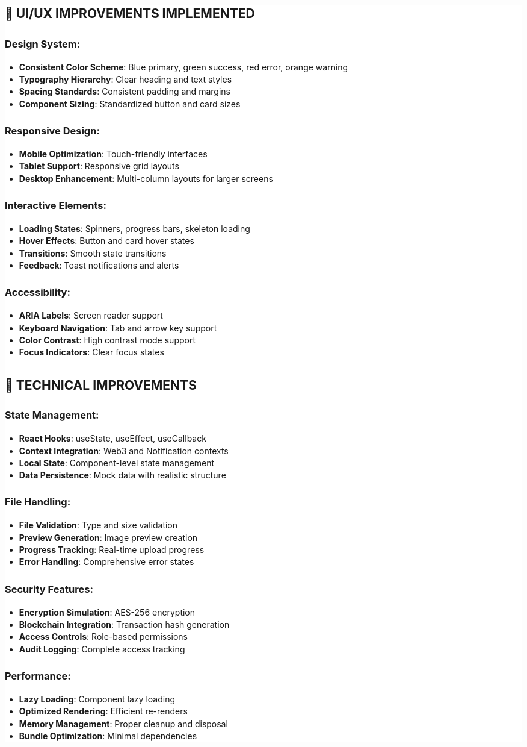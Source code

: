 ## 🎨 **UI/UX IMPROVEMENTS IMPLEMENTED**

### **Design System:**
- **Consistent Color Scheme**: Blue primary, green success, red error, orange warning
- **Typography Hierarchy**: Clear heading and text styles
- **Spacing Standards**: Consistent padding and margins
- **Component Sizing**: Standardized button and card sizes

### **Responsive Design:**
- **Mobile Optimization**: Touch-friendly interfaces
- **Tablet Support**: Responsive grid layouts
- **Desktop Enhancement**: Multi-column layouts for larger screens

### **Interactive Elements:**
- **Loading States**: Spinners, progress bars, skeleton loading
- **Hover Effects**: Button and card hover states
- **Transitions**: Smooth state transitions
- **Feedback**: Toast notifications and alerts

### **Accessibility:**
- **ARIA Labels**: Screen reader support
- **Keyboard Navigation**: Tab and arrow key support
- **Color Contrast**: High contrast mode support
- **Focus Indicators**: Clear focus states

## 🔧 **TECHNICAL IMPROVEMENTS**

### **State Management:**
- **React Hooks**: useState, useEffect, useCallback
- **Context Integration**: Web3 and Notification contexts
- **Local State**: Component-level state management
- **Data Persistence**: Mock data with realistic structure

### **File Handling:**
- **File Validation**: Type and size validation
- **Preview Generation**: Image preview creation
- **Progress Tracking**: Real-time upload progress
- **Error Handling**: Comprehensive error states

### **Security Features:**
- **Encryption Simulation**: AES-256 encryption
- **Blockchain Integration**: Transaction hash generation
- **Access Controls**: Role-based permissions
- **Audit Logging**: Complete access tracking

### **Performance:**
- **Lazy Loading**: Component lazy loading
- **Optimized Rendering**: Efficient re-renders
- **Memory Management**: Proper cleanup and disposal
- **Bundle Optimization**: Minimal dependencies
